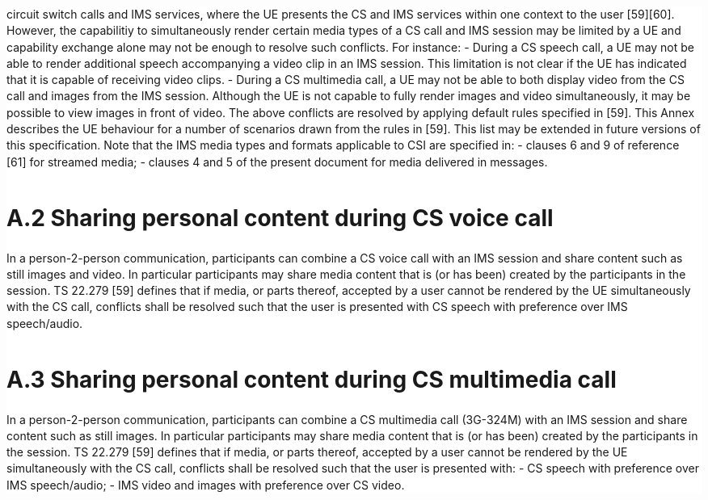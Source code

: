 circuit switch calls and IMS services, where the UE presents the CS and IMS
services within one context to the user [59][60]. However, the capabilitiy to
simultaneously render certain media types of a CS call and IMS session may be
limited by a UE and capability exchange alone may not be enough to resolve
such conflicts. For instance:
\- During a CS speech call, a UE may not be able to render additional speech
accompanying a video clip in an IMS session. This limitation is not clear if
the UE has indicated that it is capable of receiving video clips.
\- During a CS multimedia call, a UE may not be able to both display video
from the CS call and images from the IMS session. Although the UE is not
capable to fully render images and video simultaneously, it may be possible to
view images in front of video.
The above conflicts are resolved by applying default rules specified in [59].
This Annex describes the UE behaviour for a number of scenarios drawn from the
rules in [59]. This list may be extended in future versions of this
specification.
Note that the IMS media types and formats applicable to CSI are specified in:
\- clauses 6 and 9 of reference [61] for streamed media;
\- clauses 4 and 5 of the present document for media delivered in messages.
# A.2 Sharing personal content during CS voice call
In a person-2-person communication, participants can combine a CS voice call
with an IMS session and share content such as still images and video. In
particular participants may share media content that is (or has been) created
by the participants in the session.
TS 22.279 [59] defines that if media, or parts thereof, accepted by a user
cannot be rendered by the UE simultaneously with the CS call, conflicts shall
be resolved such that the user is presented with CS speech with preference
over IMS speech/audio.
# A.3 Sharing personal content during CS multimedia call
In a person-2-person communication, participants can combine a CS multimedia
call (3G-324M) with an IMS session and share content such as still images. In
particular participants may share media content that is (or has been) created
by the participants in the session.
TS 22.279 [59] defines that if media, or parts thereof, accepted by a user
cannot be rendered by the UE simultaneously with the CS call, conflicts shall
be resolved such that the user is presented with:
\- CS speech with preference over IMS speech/audio;
\- IMS video and images with preference over CS video.
#